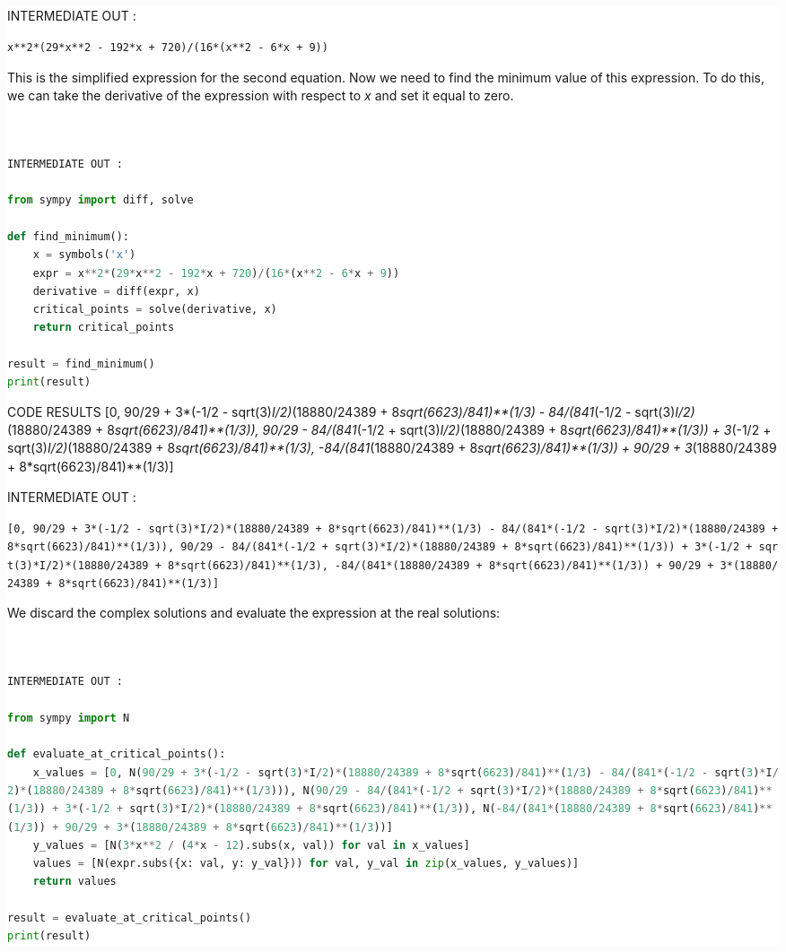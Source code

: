 INTERMEDIATE OUT :
```output
x**2*(29*x**2 - 192*x + 720)/(16*(x**2 - 6*x + 9))
```

This is the simplified expression for the second equation. Now we need to find the minimum value of this expression. To do this, we can take the derivative of the expression with respect to $x$ and set it equal to zero.

```python


INTERMEDIATE OUT :

from sympy import diff, solve

def find_minimum():
    x = symbols('x')
    expr = x**2*(29*x**2 - 192*x + 720)/(16*(x**2 - 6*x + 9))
    derivative = diff(expr, x)
    critical_points = solve(derivative, x)
    return critical_points

result = find_minimum()
print(result)
```

CODE RESULTS [0, 90/29 + 3*(-1/2 - sqrt(3)*I/2)*(18880/24389 + 8*sqrt(6623)/841)**(1/3) - 84/(841*(-1/2 - sqrt(3)*I/2)*(18880/24389 + 8*sqrt(6623)/841)**(1/3)), 90/29 - 84/(841*(-1/2 + sqrt(3)*I/2)*(18880/24389 + 8*sqrt(6623)/841)**(1/3)) + 3*(-1/2 + sqrt(3)*I/2)*(18880/24389 + 8*sqrt(6623)/841)**(1/3), -84/(841*(18880/24389 + 8*sqrt(6623)/841)**(1/3)) + 90/29 + 3*(18880/24389 + 8*sqrt(6623)/841)**(1/3)]

INTERMEDIATE OUT :
```output
[0, 90/29 + 3*(-1/2 - sqrt(3)*I/2)*(18880/24389 + 8*sqrt(6623)/841)**(1/3) - 84/(841*(-1/2 - sqrt(3)*I/2)*(18880/24389 + 8*sqrt(6623)/841)**(1/3)), 90/29 - 84/(841*(-1/2 + sqrt(3)*I/2)*(18880/24389 + 8*sqrt(6623)/841)**(1/3)) + 3*(-1/2 + sqrt(3)*I/2)*(18880/24389 + 8*sqrt(6623)/841)**(1/3), -84/(841*(18880/24389 + 8*sqrt(6623)/841)**(1/3)) + 90/29 + 3*(18880/24389 + 8*sqrt(6623)/841)**(1/3)]
```

We discard the complex solutions and evaluate the expression at the real solutions:

```python


INTERMEDIATE OUT :

from sympy import N

def evaluate_at_critical_points():
    x_values = [0, N(90/29 + 3*(-1/2 - sqrt(3)*I/2)*(18880/24389 + 8*sqrt(6623)/841)**(1/3) - 84/(841*(-1/2 - sqrt(3)*I/2)*(18880/24389 + 8*sqrt(6623)/841)**(1/3))), N(90/29 - 84/(841*(-1/2 + sqrt(3)*I/2)*(18880/24389 + 8*sqrt(6623)/841)**(1/3)) + 3*(-1/2 + sqrt(3)*I/2)*(18880/24389 + 8*sqrt(6623)/841)**(1/3)), N(-84/(841*(18880/24389 + 8*sqrt(6623)/841)**(1/3)) + 90/29 + 3*(18880/24389 + 8*sqrt(6623)/841)**(1/3))]
    y_values = [N(3*x**2 / (4*x - 12).subs(x, val)) for val in x_values]
    values = [N(expr.subs({x: val, y: y_val})) for val, y_val in zip(x_values, y_values)]
    return values

result = evaluate_at_critical_points()
print(result)
```
